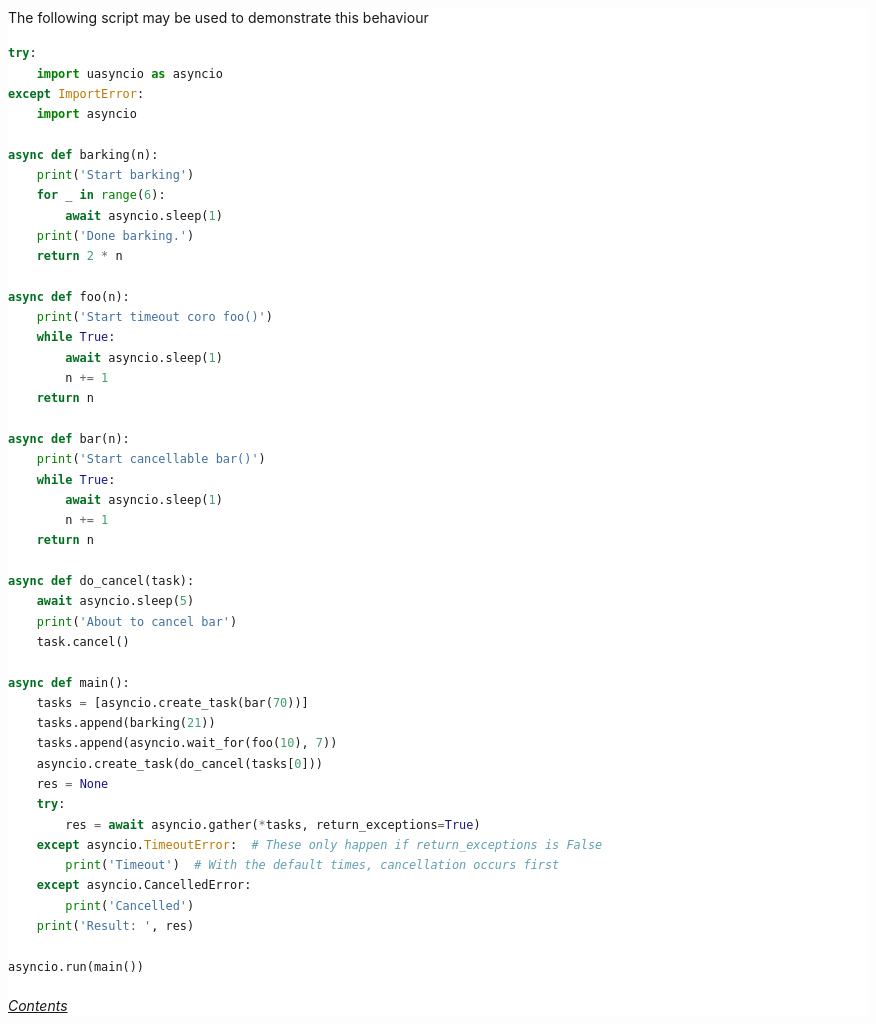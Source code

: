 The following script may be used to demonstrate this behaviour

```python
try:
    import uasyncio as asyncio
except ImportError:
    import asyncio

async def barking(n):
    print('Start barking')
    for _ in range(6):
        await asyncio.sleep(1)
    print('Done barking.')
    return 2 * n

async def foo(n):
    print('Start timeout coro foo()')
    while True:
        await asyncio.sleep(1)
        n += 1
    return n

async def bar(n):
    print('Start cancellable bar()')
    while True:
        await asyncio.sleep(1)
        n += 1
    return n

async def do_cancel(task):
    await asyncio.sleep(5)
    print('About to cancel bar')
    task.cancel()

async def main():
    tasks = [asyncio.create_task(bar(70))]
    tasks.append(barking(21))
    tasks.append(asyncio.wait_for(foo(10), 7))
    asyncio.create_task(do_cancel(tasks[0]))
    res = None
    try:
        res = await asyncio.gather(*tasks, return_exceptions=True)
    except asyncio.TimeoutError:  # These only happen if return_exceptions is False
        print('Timeout')  # With the default times, cancellation occurs first
    except asyncio.CancelledError:
        print('Cancelled')
    print('Result: ', res)

asyncio.run(main())
```

###### [Contents](./TUTORIAL.md#contents)
